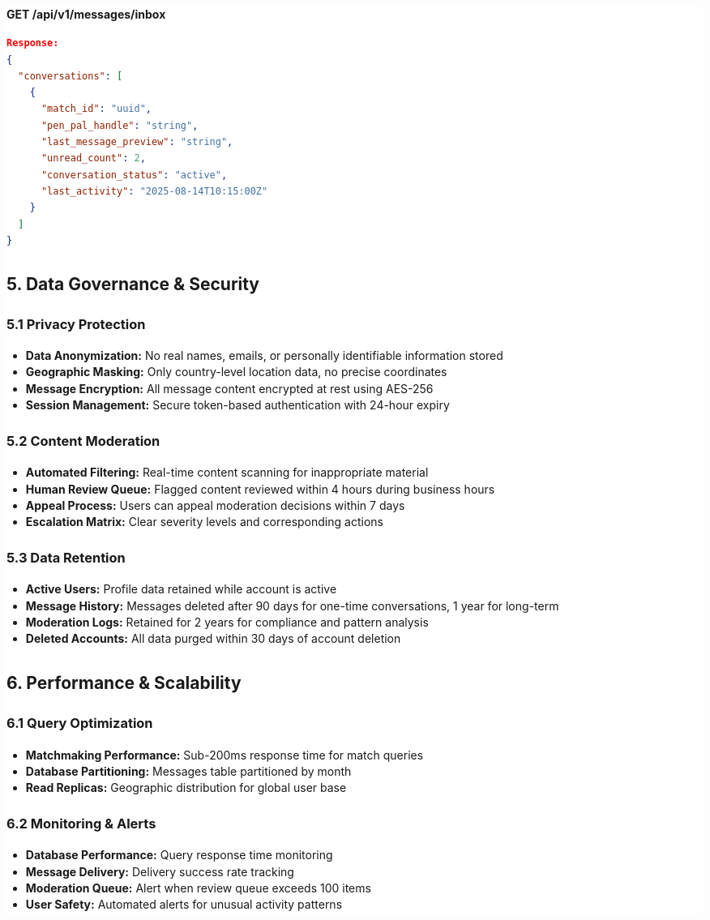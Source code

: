**GET /api/v1/messages/inbox**
```json
Response:
{
  "conversations": [
    {
      "match_id": "uuid",
      "pen_pal_handle": "string",
      "last_message_preview": "string",
      "unread_count": 2,
      "conversation_status": "active",
      "last_activity": "2025-08-14T10:15:00Z"
    }
  ]
}
```

## 5. Data Governance & Security

### 5.1 Privacy Protection
- **Data Anonymization:** No real names, emails, or personally identifiable information stored
- **Geographic Masking:** Only country-level location data, no precise coordinates
- **Message Encryption:** All message content encrypted at rest using AES-256
- **Session Management:** Secure token-based authentication with 24-hour expiry

### 5.2 Content Moderation
- **Automated Filtering:** Real-time content scanning for inappropriate material
- **Human Review Queue:** Flagged content reviewed within 4 hours during business hours
- **Appeal Process:** Users can appeal moderation decisions within 7 days
- **Escalation Matrix:** Clear severity levels and corresponding actions

### 5.3 Data Retention
- **Active Users:** Profile data retained while account is active
- **Message History:** Messages deleted after 90 days for one-time conversations, 1 year for long-term
- **Moderation Logs:** Retained for 2 years for compliance and pattern analysis
- **Deleted Accounts:** All data purged within 30 days of account deletion

## 6. Performance & Scalability

### 6.1 Query Optimization
- **Matchmaking Performance:** Sub-200ms response time for match queries
- **Database Partitioning:** Messages table partitioned by month
- **Read Replicas:** Geographic distribution for global user base

### 6.2 Monitoring & Alerts
- **Database Performance:** Query response time monitoring
- **Message Delivery:** Delivery success rate tracking
- **Moderation Queue:** Alert when review queue exceeds 100 items
- **User Safety:** Automated alerts for unusual activity patterns
